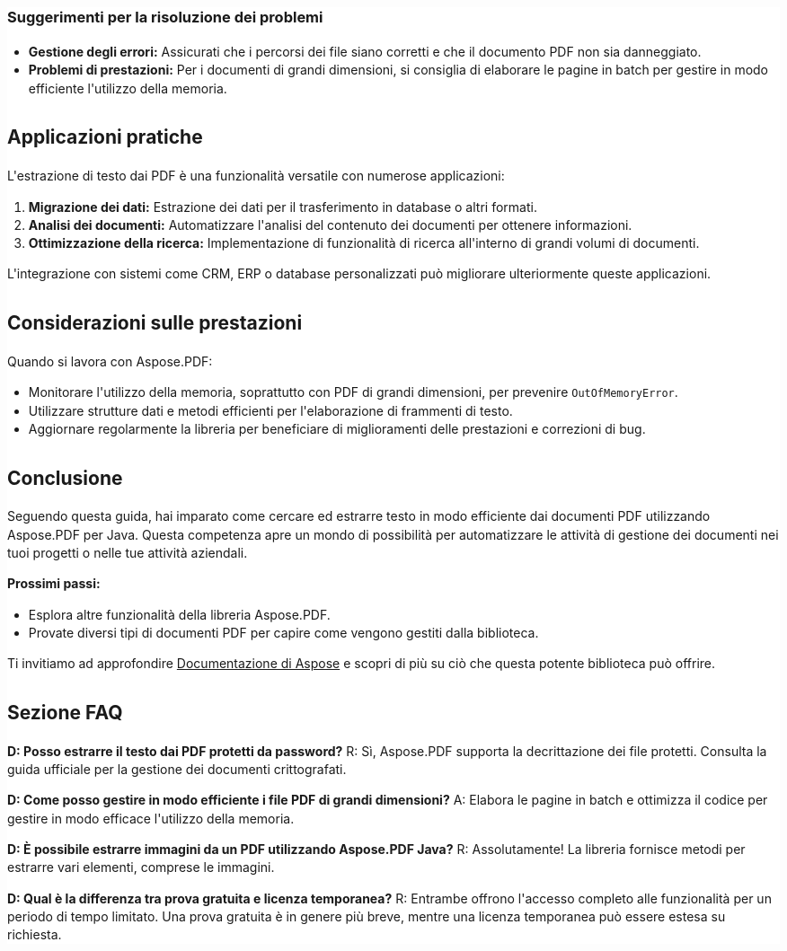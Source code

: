 ### Suggerimenti per la risoluzione dei problemi
- **Gestione degli errori:** Assicurati che i percorsi dei file siano corretti e che il documento PDF non sia danneggiato.
- **Problemi di prestazioni:** Per i documenti di grandi dimensioni, si consiglia di elaborare le pagine in batch per gestire in modo efficiente l'utilizzo della memoria.

## Applicazioni pratiche
L'estrazione di testo dai PDF è una funzionalità versatile con numerose applicazioni:
1. **Migrazione dei dati:** Estrazione dei dati per il trasferimento in database o altri formati.
2. **Analisi dei documenti:** Automatizzare l'analisi del contenuto dei documenti per ottenere informazioni.
3. **Ottimizzazione della ricerca:** Implementazione di funzionalità di ricerca all'interno di grandi volumi di documenti.

L'integrazione con sistemi come CRM, ERP o database personalizzati può migliorare ulteriormente queste applicazioni.

## Considerazioni sulle prestazioni
Quando si lavora con Aspose.PDF:
- Monitorare l'utilizzo della memoria, soprattutto con PDF di grandi dimensioni, per prevenire `OutOfMemoryError`.
- Utilizzare strutture dati e metodi efficienti per l'elaborazione di frammenti di testo.
- Aggiornare regolarmente la libreria per beneficiare di miglioramenti delle prestazioni e correzioni di bug.

## Conclusione
Seguendo questa guida, hai imparato come cercare ed estrarre testo in modo efficiente dai documenti PDF utilizzando Aspose.PDF per Java. Questa competenza apre un mondo di possibilità per automatizzare le attività di gestione dei documenti nei tuoi progetti o nelle tue attività aziendali.

**Prossimi passi:**
- Esplora altre funzionalità della libreria Aspose.PDF.
- Provate diversi tipi di documenti PDF per capire come vengono gestiti dalla biblioteca.

Ti invitiamo ad approfondire [Documentazione di Aspose](https://reference.aspose.com/pdf/java/) e scopri di più su ciò che questa potente biblioteca può offrire.

## Sezione FAQ
**D: Posso estrarre il testo dai PDF protetti da password?**
R: Sì, Aspose.PDF supporta la decrittazione dei file protetti. Consulta la guida ufficiale per la gestione dei documenti crittografati.

**D: Come posso gestire in modo efficiente i file PDF di grandi dimensioni?**
A: Elabora le pagine in batch e ottimizza il codice per gestire in modo efficace l'utilizzo della memoria.

**D: È possibile estrarre immagini da un PDF utilizzando Aspose.PDF Java?**
R: Assolutamente! La libreria fornisce metodi per estrarre vari elementi, comprese le immagini.

**D: Qual è la differenza tra prova gratuita e licenza temporanea?**
R: Entrambe offrono l'accesso completo alle funzionalità per un periodo di tempo limitato. Una prova gratuita è in genere più breve, mentre una licenza temporanea può essere estesa su richiesta.
